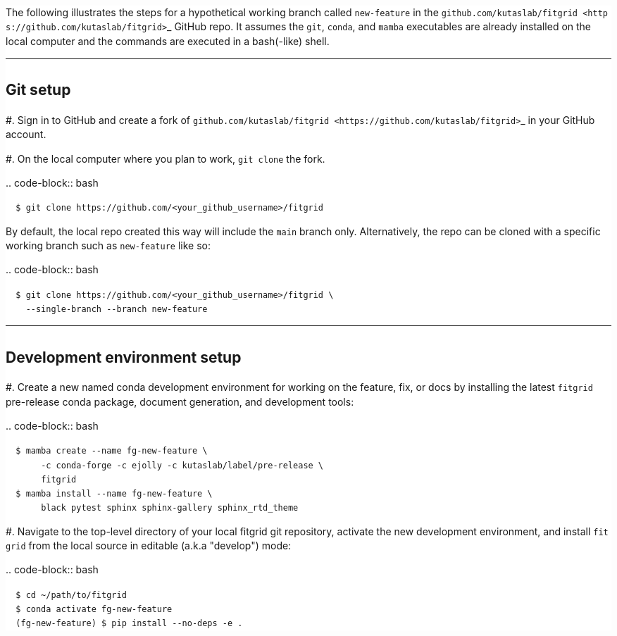The following illustrates the steps for a hypothetical working branch
called `new-feature` in the `github.com/kutaslab/fitgrid
<https://github.com/kutaslab/fitgrid>`_ GitHub repo. It assumes the
``git``, ``conda``, and ``mamba`` executables are already installed on
the local computer and the commands are executed in a bash(-like)
shell.


---------
Git setup
---------

#. Sign in to GitHub and create a fork of `github.com/kutaslab/fitgrid
   <https://github.com/kutaslab/fitgrid>`_ in your GitHub account.

#. On the local computer where you plan to work, ``git clone`` the
   fork.
   
   .. code-block:: bash

      $ git clone https://github.com/<your_github_username>/fitgrid

   By default, the local repo created this way will include the `main`
   branch only. Alternatively, the repo can be cloned with a specific
   working branch such as `new-feature` like so:

   .. code-block:: bash

      $ git clone https://github.com/<your_github_username>/fitgrid \
        --single-branch --branch new-feature


---------------------------------------
Development environment setup
---------------------------------------

#. Create a new named conda development environment for working on the
   feature, fix, or docs by installing the latest ``fitgrid``
   pre-release conda package, document generation, and development
   tools:

   .. code-block:: bash

      $ mamba create --name fg-new-feature \
           -c conda-forge -c ejolly -c kutaslab/label/pre-release \
           fitgrid
      $ mamba install --name fg-new-feature \
           black pytest sphinx sphinx-gallery sphinx_rtd_theme


#. Navigate to the top-level directory of your local fitgrid git
   repository, activate the new development environment, and install
   ``fitgrid`` from the local source in editable (a.k.a "develop")
   mode:

   .. code-block:: bash

      $ cd ~/path/to/fitgrid
      $ conda activate fg-new-feature
      (fg-new-feature) $ pip install --no-deps -e .
